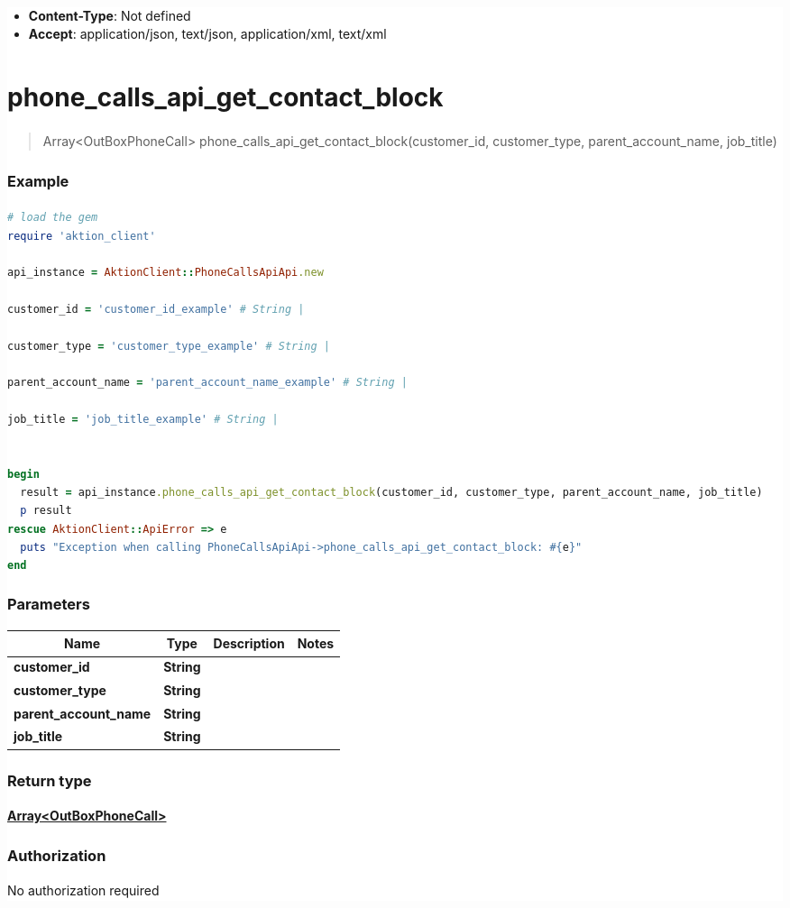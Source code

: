  - **Content-Type**: Not defined
 - **Accept**: application/json, text/json, application/xml, text/xml



# **phone_calls_api_get_contact_block**
> Array&lt;OutBoxPhoneCall&gt; phone_calls_api_get_contact_block(customer_id, customer_type, parent_account_name, job_title)



### Example
```ruby
# load the gem
require 'aktion_client'

api_instance = AktionClient::PhoneCallsApiApi.new

customer_id = 'customer_id_example' # String | 

customer_type = 'customer_type_example' # String | 

parent_account_name = 'parent_account_name_example' # String | 

job_title = 'job_title_example' # String | 


begin
  result = api_instance.phone_calls_api_get_contact_block(customer_id, customer_type, parent_account_name, job_title)
  p result
rescue AktionClient::ApiError => e
  puts "Exception when calling PhoneCallsApiApi->phone_calls_api_get_contact_block: #{e}"
end
```

### Parameters

Name | Type | Description  | Notes
------------- | ------------- | ------------- | -------------
 **customer_id** | **String**|  | 
 **customer_type** | **String**|  | 
 **parent_account_name** | **String**|  | 
 **job_title** | **String**|  | 

### Return type

[**Array&lt;OutBoxPhoneCall&gt;**](OutBoxPhoneCall.md)

### Authorization

No authorization required
